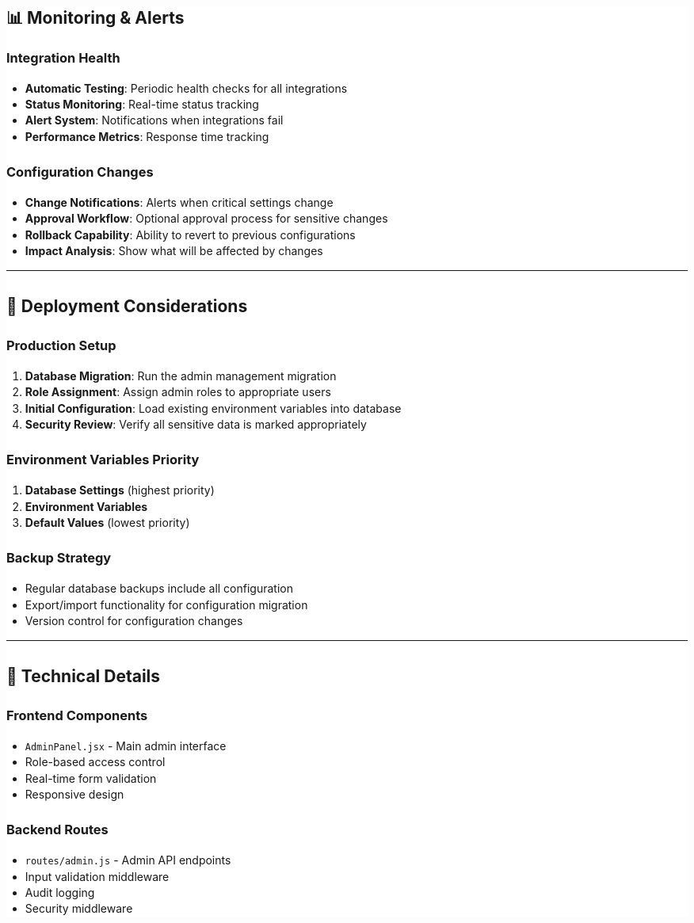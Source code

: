 
## 📊 Monitoring & Alerts

### **Integration Health**
- **Automatic Testing**: Periodic health checks for all integrations
- **Status Monitoring**: Real-time status tracking
- **Alert System**: Notifications when integrations fail
- **Performance Metrics**: Response time tracking

### **Configuration Changes**
- **Change Notifications**: Alerts when critical settings change
- **Approval Workflow**: Optional approval process for sensitive changes
- **Rollback Capability**: Ability to revert to previous configurations
- **Impact Analysis**: Show what will be affected by changes

---

## 🚀 Deployment Considerations

### **Production Setup**
1. **Database Migration**: Run the admin management migration
2. **Role Assignment**: Assign admin roles to appropriate users
3. **Initial Configuration**: Load existing environment variables into database
4. **Security Review**: Verify all sensitive data is marked appropriately

### **Environment Variables Priority**
1. **Database Settings** (highest priority)
2. **Environment Variables** 
3. **Default Values** (lowest priority)

### **Backup Strategy**
- Regular database backups include all configuration
- Export/import functionality for configuration migration
- Version control for configuration changes

---

## 🔧 Technical Details

### **Frontend Components**
- `AdminPanel.jsx` - Main admin interface
- Role-based access control
- Real-time form validation
- Responsive design

### **Backend Routes**
- `routes/admin.js` - Admin API endpoints
- Input validation middleware
- Audit logging
- Security middleware

